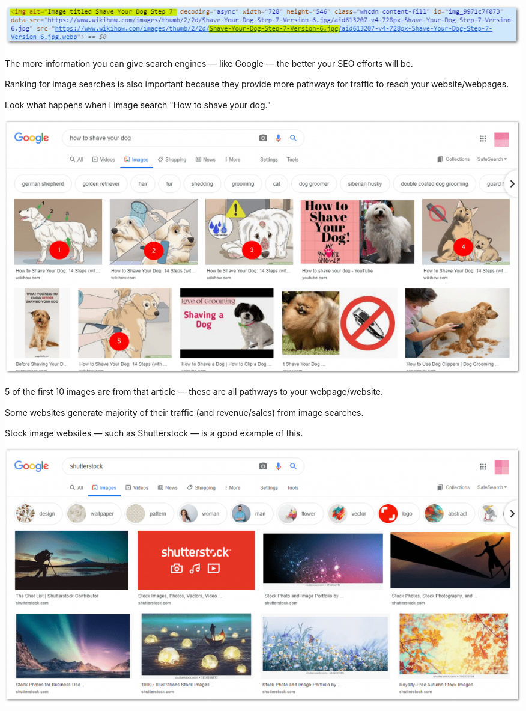 ![](/images/image-25.png)

The more information you can give search engines — like Google — the better your SEO efforts will be.

Ranking for image searches is also important because they provide more pathways for traffic to reach your website/webpages.

Look what happens when I image search "How to shave your dog."

![](/images/image-26-1024x505-1.png)

5 of the first 10 images are from that article — these are all pathways to your webpage/website.

Some websites generate majority of their traffic (and revenue/sales) from image searches.

Stock image websites — such as Shutterstock — is a good example of this.

![](/images/image-20-1024x505-1.png)
